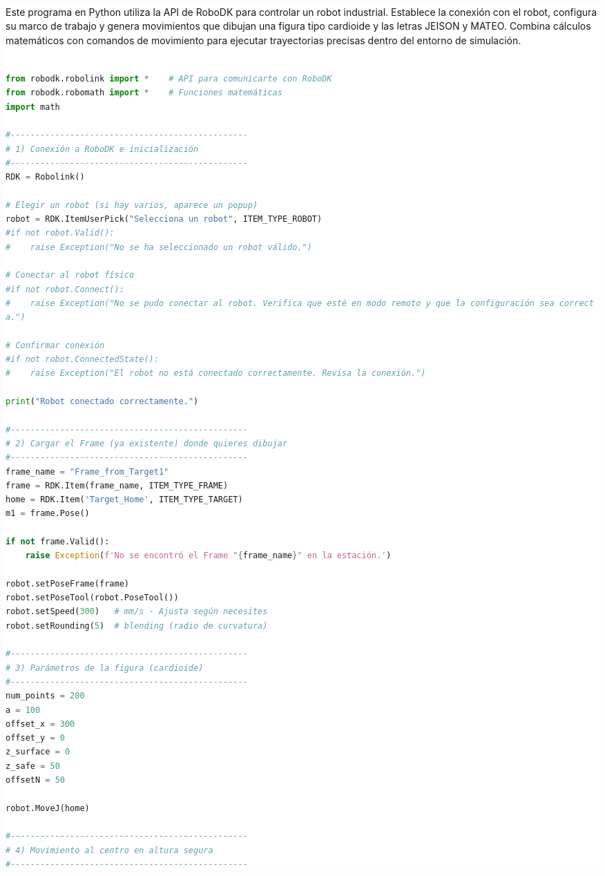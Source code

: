 Este programa en Python utiliza la API de RoboDK para controlar un robot industrial. Establece la conexión con el robot, configura su marco de trabajo y genera movimientos que dibujan una figura tipo cardioide y las letras JEISON y MATEO. Combina cálculos matemáticos con comandos de movimiento para ejecutar trayectorias precisas dentro del entorno de simulación.

```python

from robodk.robolink import *    # API para comunicarte con RoboDK
from robodk.robomath import *    # Funciones matemáticas
import math

#------------------------------------------------
# 1) Conexión a RoboDK e inicialización
#------------------------------------------------
RDK = Robolink()

# Elegir un robot (si hay varios, aparece un popup)
robot = RDK.ItemUserPick("Selecciona un robot", ITEM_TYPE_ROBOT)
#if not robot.Valid():
#    raise Exception("No se ha seleccionado un robot válido.")

# Conectar al robot físico
#if not robot.Connect():
#    raise Exception("No se pudo conectar al robot. Verifica que esté en modo remoto y que la configuración sea correcta.")

# Confirmar conexión
#if not robot.ConnectedState():
#    raise Exception("El robot no está conectado correctamente. Revisa la conexión.")

print("Robot conectado correctamente.")

#------------------------------------------------
# 2) Cargar el Frame (ya existente) donde quieres dibujar
#------------------------------------------------
frame_name = "Frame_from_Target1"
frame = RDK.Item(frame_name, ITEM_TYPE_FRAME)
home = RDK.Item('Target_Home', ITEM_TYPE_TARGET)
m1 = frame.Pose()

if not frame.Valid():
    raise Exception(f'No se encontró el Frame "{frame_name}" en la estación.')

robot.setPoseFrame(frame)
robot.setPoseTool(robot.PoseTool())
robot.setSpeed(300)   # mm/s - Ajusta según necesites
robot.setRounding(5)  # blending (radio de curvatura)

#------------------------------------------------
# 3) Parámetros de la figura (cardioide)
#------------------------------------------------
num_points = 200
a = 100
offset_x = 300
offset_y = 0
z_surface = 0
z_safe = 50
offsetN = 50

robot.MoveJ(home)

#------------------------------------------------
# 4) Movimiento al centro en altura segura
#------------------------------------------------
```